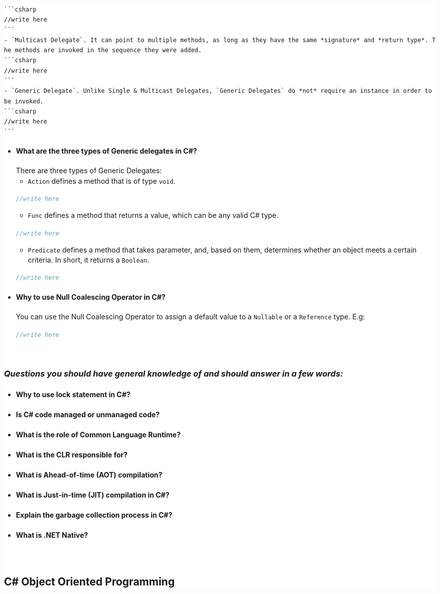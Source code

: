     ```csharp
    //write here
    ```
    - `Multicast Delegate`. It can point to multiple methods, as long as they have the same *signature* and *return type*. The methods are invoked in the sequence they were added.
    ```csharp
    //write here
    ```
    - `Generic Delegate`. Unlike Single & Multicast Delegates, `Generic Delegates` do *not* require an instance in order to be invoked.
    ```csharp
    //write here
    ```
* #### What are the three types of Generic delegates in C#?
    There are three types of Generic Delegates:
    - `Action` defines a method that is of type `void`.
    ```csharp
    //write here
    ```
    - `Func` defines a method that returns a value, which can be any valid C# type.
    ```csharp
    //write here
    ```
    - `Predicate` defines a method that takes parameter, and, based on them, determines whether an object meets a certain criteria. In short, it returns a `Boolean`.
    ```csharp
    //write here
    ```
* #### Why to use Null Coalescing Operator in C#?
    You can use the Null Coalescing Operator to assign a default value to a `Nullable` or a `Reference` type. E.g:
    ```csharp
    //write here
    ```
</br>

### *Questions you should have general knowledge of and should answer in a few words:*

* #### Why to use lock statement in C#?
* #### Is C# code managed or unmanaged code?
* #### What is the role of Common Language Runtime?
* #### What is the CLR responsible for?
* #### What is Ahead-of-time (AOT) compilation?
* #### What is Just-in-time (JIT) compilation in C#?
* #### Explain the garbage collection process in C#?
* #### What is .NET Native?

</br>

## C# Object Oriented Programming
